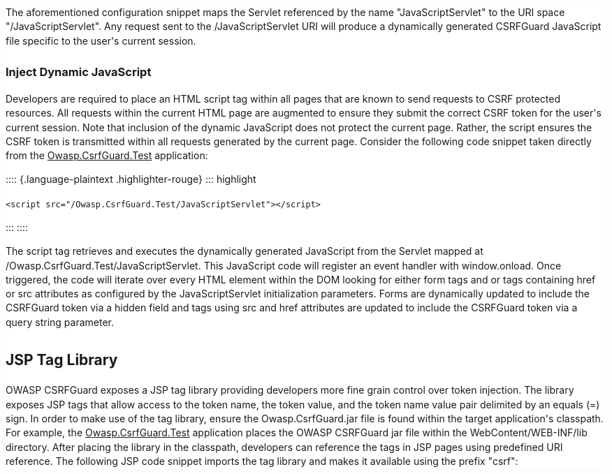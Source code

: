 The aforementioned configuration snippet maps the Servlet referenced by
the name "JavaScriptServlet" to the URI space "/JavaScriptServlet". Any
request sent to the /JavaScriptServlet URI will produce a dynamically
generated CSRFGuard JavaScript file specific to the user's current
session.

### Inject Dynamic JavaScript

Developers are required to place an HTML script tag within all pages
that are known to send requests to CSRF protected resources. All
requests within the current HTML page are augmented to ensure they
submit the correct CSRF token for the user's current session. Note that
inclusion of the dynamic JavaScript does not protect the current page.
Rather, the script ensures the CSRF token is transmitted within all
requests generated by the current page. Consider the following code
snippet taken directly from the
[Owasp.CsrfGuard.Test](https://github.com/OWASP/www-project-csrfguard/tree/master/csrfguard-test/csrfguard-test-jsp/src/main/webapp/WEB-INF/classes)
application:

:::: {.language-plaintext .highlighter-rouge}
::: highlight
``` highlight
<script src="/Owasp.CsrfGuard.Test/JavaScriptServlet"></script>
```
:::
::::

The script tag retrieves and executes the dynamically generated
JavaScript from the Servlet mapped at
/Owasp.CsrfGuard.Test/JavaScriptServlet. This JavaScript code will
register an event handler with window.onload. Once triggered, the code
will iterate over every HTML element within the DOM looking for either
form tags and or tags containing href or src attributes as configured by
the JavaScriptServlet initialization parameters. Forms are dynamically
updated to include the CSRFGuard token via a hidden field and tags using
src and href attributes are updated to include the CSRFGuard token via a
query string parameter.

## JSP Tag Library

OWASP CSRFGuard exposes a JSP tag library providing developers more fine
grain control over token injection. The library exposes JSP tags that
allow access to the token name, the token value, and the token name
value pair delimited by an equals (=) sign. In order to make use of the
tag library, ensure the Owasp.CsrfGuard.jar file is found within the
target application's classpath. For example, the
[Owasp.CsrfGuard.Test](https://github.com/OWASP/www-project-csrfguard/tree/master/csrfguard-test/csrfguard-test-jsp/src/main/webapp/WEB-INF/classes)
application places the OWASP CSRFGuard jar file within the
WebContent/WEB-INF/lib directory. After placing the library in the
classpath, developers can reference the tags in JSP pages using
predefined URI reference. The following JSP code snippet imports the tag
library and makes it available using the prefix "csrf":

